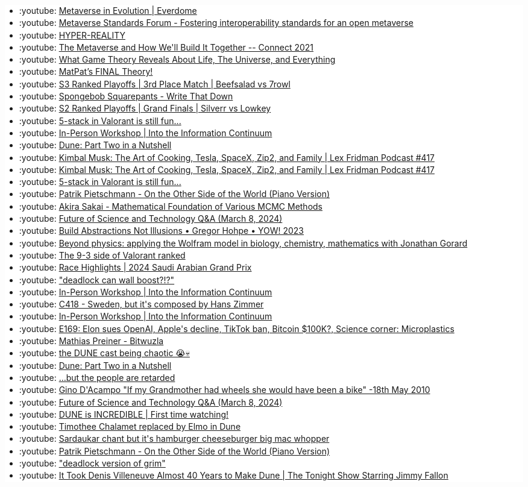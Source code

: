 - :youtube: [Metaverse in Evolution | Everdome](https://www.youtube.com/watch?v=Hu59F0Gj0W8)
- :youtube: [Metaverse Standards Forum - Fostering interoperability standards for an open metaverse](https://www.youtube.com/watch?v=E87y_a14H0I)
- :youtube: [HYPER-REALITY](https://www.youtube.com/watch?v=YJg02ivYzSs)
- :youtube: [The Metaverse and How We'll Build It Together -- Connect 2021](https://www.youtube.com/watch?v=Uvufun6xer8)
- :youtube: [What Game Theory Reveals About Life, The Universe, and Everything](https://www.youtube.com/watch?v=mScpHTIi-kM)
- :youtube: [MatPat’s FINAL Theory!](https://www.youtube.com/watch?v=dgxPlUgIqSA)
- :youtube: [S3 Ranked Playoffs | 3rd Place Match | Beefsalad vs 7rowl](https://www.youtube.com/watch?v=QP9mFjU4zto)
- :youtube: [Spongebob Squarepants - Write That Down](https://www.youtube.com/watch?v=_tZckjQylGU)
- :youtube: [S2 Ranked Playoffs | Grand Finals | Silverr vs Lowkey](https://www.youtube.com/watch?v=h6jq38bhJpQ)
- :youtube: [5-stack in Valorant is still fun...](https://www.youtube.com/watch?v=u3smn-YgcYs)
- :youtube: [In-Person Workshop | Into the Information Continuum](https://www.youtube.com/watch?v=KM97bUcVPDE)
- :youtube: [Dune: Part Two in a Nutshell](https://www.youtube.com/watch?v=Jo36RTn-B2c)
- :youtube: [Kimbal Musk: The Art of Cooking, Tesla, SpaceX, Zip2, and Family | Lex Fridman Podcast #417](https://www.youtube.com/watch?v=iAlwZyRUOVM)
- :youtube: [Kimbal Musk: The Art of Cooking, Tesla, SpaceX, Zip2, and Family | Lex Fridman Podcast #417](https://www.youtube.com/watch?v=iAlwZyRUOVM)
- :youtube: [5-stack in Valorant is still fun...](https://www.youtube.com/watch?v=u3smn-YgcYs)
- :youtube: [Patrik Pietschmann - On the Other Side of the World (Piano Version)](https://www.youtube.com/watch?v=KGilqmqkjrU)
- :youtube: [Akira Sakai - Mathematical Foundation of Various MCMC Methods](https://www.youtube.com/watch?v=OVjoVkYLB7k)
- :youtube: [Future of Science and Technology Q&A (March 8, 2024)](https://www.youtube.com/watch?v=QwWD16ITdcw)
- :youtube: [Build Abstractions Not Illusions • Gregor Hohpe • YOW! 2023](https://www.youtube.com/watch?v=aWZFRk-w3ng)
- :youtube: [Beyond physics: applying the Wolfram model in biology, chemistry, mathematics with Jonathan Gorard](https://www.youtube.com/watch?v=3LC-KwjXyr8)
- :youtube: [The 9-3 side of Valorant ranked](https://www.youtube.com/watch?v=Ym6kQtHX4fQ)
- :youtube: [Race Highlights | 2024 Saudi Arabian Grand Prix](https://www.youtube.com/watch?v=OJ56MAGFPGM)
- :youtube: ["deadlock can wall boost?!?"](https://www.youtube.com/watch?v=dLucdowon2U&t=23s)
- :youtube: [In-Person Workshop | Into the Information Continuum](https://www.youtube.com/watch?v=KM97bUcVPDE&t=2786s)
- :youtube: [C418 - Sweden, but it's composed by Hans Zimmer](https://www.youtube.com/watch?v=3sfY1lRkEVA)
- :youtube: [In-Person Workshop | Into the Information Continuum](https://www.youtube.com/watch?v=KM97bUcVPDE&t=2786s)
- :youtube: [E169: Elon sues OpenAI, Apple's decline, TikTok ban, Bitcoin $100K?, Science corner: Microplastics](https://www.youtube.com/watch?v=snbTCWL6rxo)
- :youtube: [⁠Mathias Preiner⁠ - Bitwuzla](https://www.youtube.com/watch?v=b5nZksmewiY&t=38s)
- :youtube: [the DUNE cast being chaotic 😭💀](https://www.youtube.com/watch?v=KWRN4wEg2zk)
- :youtube: [Dune: Part Two in a Nutshell](https://www.youtube.com/watch?v=Jo36RTn-B2c)
- :youtube: […but the people are retarded](https://www.youtube.com/watch?v=QFgcqB8-AxE)
- :youtube: [Gino D'Acampo "If my Grandmother had wheels she would have been a bike" -18th May 2010](https://www.youtube.com/watch?v=A-RfHC91Ewc)
- :youtube: [Future of Science and Technology Q&A (March 8, 2024)](https://www.youtube.com/watch?v=QwWD16ITdcw)
- :youtube: [DUNE is INCREDIBLE | First time watching!](https://www.youtube.com/watch?v=SN2Yw5RaXDo)
- :youtube: [Timothee Chalamet replaced by Elmo in Dune](https://www.youtube.com/watch?v=EHK5fBm1YWk)
- :youtube: [Sardaukar chant but it's hamburger cheeseburger big mac whopper](https://www.youtube.com/watch?v=MPd3_nUnKK8)
- :youtube: [Patrik Pietschmann - On the Other Side of the World (Piano Version)](https://www.youtube.com/watch?v=KGilqmqkjrU)
- :youtube: ["deadlock version of grim"](https://www.youtube.com/watch?v=wKhKG5AGKzI&t=10s)
- :youtube: [It Took Denis Villeneuve Almost 40 Years to Make Dune | The Tonight Show Starring Jimmy Fallon](https://www.youtube.com/watch?v=EwuDF9E3je0&t=22s)